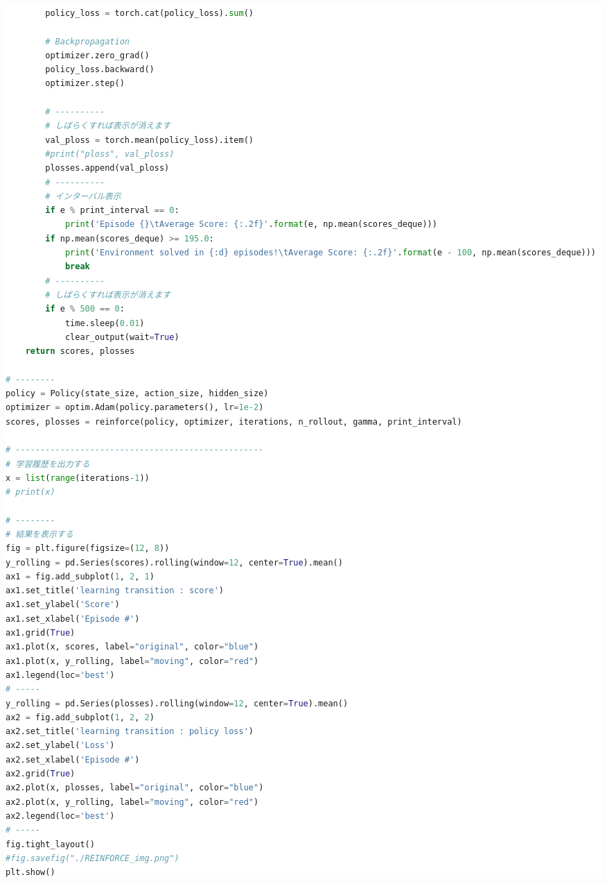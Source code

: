 ```python
        policy_loss = torch.cat(policy_loss).sum()
        
        # Backpropagation
        optimizer.zero_grad()
        policy_loss.backward()
        optimizer.step()

        # ----------
        # しばらくすれば表示が消えます
        val_ploss = torch.mean(policy_loss).item()
        #print("ploss", val_ploss)
        plosses.append(val_ploss)
        # ----------
        # インターバル表示
        if e % print_interval == 0:
            print('Episode {}\tAverage Score: {:.2f}'.format(e, np.mean(scores_deque)))
        if np.mean(scores_deque) >= 195.0:
            print('Environment solved in {:d} episodes!\tAverage Score: {:.2f}'.format(e - 100, np.mean(scores_deque)))
            break
        # ----------
        # しばらくすれば表示が消えます
        if e % 500 == 0:
            time.sleep(0.01)
            clear_output(wait=True)
    return scores, plosses

# --------
policy = Policy(state_size, action_size, hidden_size)
optimizer = optim.Adam(policy.parameters(), lr=1e-2)
scores, plosses = reinforce(policy, optimizer, iterations, n_rollout, gamma, print_interval)

# --------------------------------------------------
# 学習履歴を出力する
x = list(range(iterations-1))
# print(x) 

# --------
# 結果を表示する
fig = plt.figure(figsize=(12, 8))
y_rolling = pd.Series(scores).rolling(window=12, center=True).mean()
ax1 = fig.add_subplot(1, 2, 1)
ax1.set_title('learning transition : score')
ax1.set_ylabel('Score')
ax1.set_xlabel('Episode #')
ax1.grid(True)
ax1.plot(x, scores, label="original", color="blue")
ax1.plot(x, y_rolling, label="moving", color="red")
ax1.legend(loc='best')
# -----
y_rolling = pd.Series(plosses).rolling(window=12, center=True).mean()
ax2 = fig.add_subplot(1, 2, 2)
ax2.set_title('learning transition : policy loss')
ax2.set_ylabel('Loss')
ax2.set_xlabel('Episode #')
ax2.grid(True)
ax2.plot(x, plosses, label="original", color="blue")
ax2.plot(x, y_rolling, label="moving", color="red")
ax2.legend(loc='best')
# -----
fig.tight_layout()
#fig.savefig("./REINFORCE_img.png")
plt.show()
```
